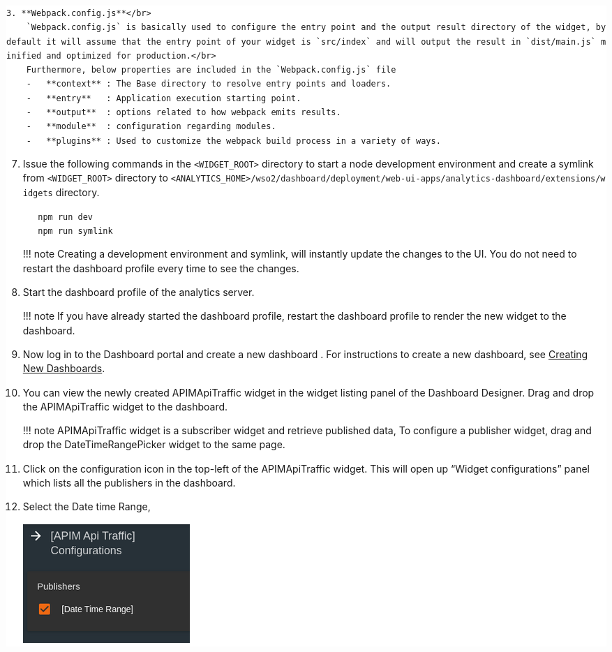     3. **Webpack.config.js**</br>
        `Webpack.config.js` is basically used to configure the entry point and the output result directory of the widget, by default it will assume that the entry point of your widget is `src/index` and will output the result in `dist/main.js` minified and optimized for production.</br>
        Furthermore, below properties are included in the `Webpack.config.js` file
        -   **context** : The Base directory to resolve entry points and loaders.
        -   **entry**   : Application execution starting point.
        -   **output**  : options related to how webpack emits results.
        -   **module**  : configuration regarding modules.
        -   **plugins** : Used to customize the webpack build process in a variety of ways.

7. Issue the following commands in the `<WIDGET_ROOT>` directory to start a node development environment and create a symlink from `<WIDGET_ROOT>` directory to `<ANALYTICS_HOME>/wso2/dashboard/deployment/web-ui-apps/analytics-dashboard/extensions/widgets` directory.
    ```
       npm run dev
       npm run symlink    
    ```
    
    !!! note
            Creating a development environment and symlink, will instantly update the changes to the UI. You do not need to restart the dashboard profile every time to see the changes.
    
8. Start the dashboard profile of the analytics server.

    !!! note
            If you have already started the dashboard profile, restart the dashboard profile to render the new widget to the dashboard.
        
9. Now log in to the Dashboard portal and create a new dashboard .
   For instructions to create a new dashboard, see [Creating New Dashboards](https://docs.wso2.com/display/SP440/Creating+New+Dashboards).
   
10. You can view the newly created APIMApiTraffic widget in the widget listing panel of the Dashboard Designer. Drag and drop the APIMApiTraffic widget to the dashboard.

    !!! note
            APIMApiTraffic widget is a subscriber widget and retrieve published data, To configure a publisher widget, drag and drop the DateTimeRangePicker widget to the same page.
        
11. Click on the configuration icon in the top-left of the APIMApiTraffic widget. This will open up “Widget configurations” panel which lists all the publishers in the dashboard.

12. Select the Date time Range,
    
    ![APIMApiTraffic configurations](../../assets/img/learn/apim-apitraffic-configurations.png)
